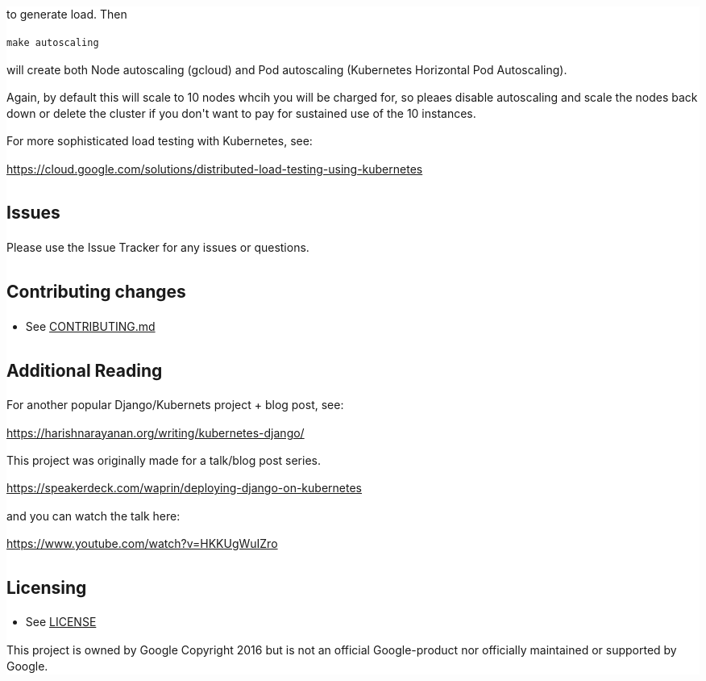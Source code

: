 to generate load. Then

    make autoscaling

will create both Node autoscaling (gcloud) and Pod autoscaling (Kubernetes Horizontal Pod Autoscaling).

Again, by default this will scale to 10 nodes whcih you will be charged for, so pleaes disable autoscaling and scale
the nodes back down or delete the cluster if you don't want to pay for sustained use of the 10 instances.

For more sophisticated load testing with Kubernetes, see:

https://cloud.google.com/solutions/distributed-load-testing-using-kubernetes

## Issues

Please use the Issue Tracker for any issues or questions.

## Contributing changes

* See [CONTRIBUTING.md](CONTRIBUTING.md)

## Additional Reading

For another popular Django/Kubernets project + blog post, see:

https://harishnarayanan.org/writing/kubernetes-django/

This project was originally made for a talk/blog post series.

https://speakerdeck.com/waprin/deploying-django-on-kubernetes

and you can watch the talk here:

https://www.youtube.com/watch?v=HKKUgWuIZro

## Licensing

* See [LICENSE](LICENSE)

This project is owned by Google Copyright 2016 but is not an official
Google-product nor officially maintained or  supported by Google.
